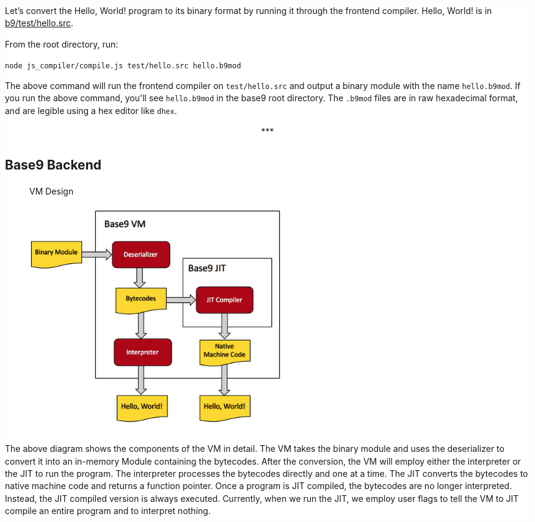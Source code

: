 Let’s convert the Hello, World! program to its binary format by running it through the frontend compiler. Hello, World! is in [b9/test/hello.src].

[b9/test/hello.src]: https://github.com/b9org/b9/blob/master/test/hello.src

From the root directory, run:

`node js_compiler/compile.js test/hello.src hello.b9mod`

The above command will run the frontend compiler on `test/hello.src` and output a binary module with the name `hello.b9mod`. If you run the above command, you'll see `hello.b9mod` in the base9 root directory. The `.b9mod` files are in raw hexadecimal format, and are legible using a hex editor like `dhex`.

```

```

<center> *** </center>

```

```

## Base9 Backend

<figure class="image">
  <figcaption>VM Design</figcaption>
  <img src="./assets/images/VMDesign.png" width="100%"/>
</figure>

The above diagram shows the components of the VM in detail. The VM takes the binary module and uses the deserializer to convert it into an in-memory Module containing the bytecodes. After the conversion, the VM will employ either the interpreter or the JIT to run the program. The interpreter processes the bytecodes directly and one at a time. The JIT converts the bytecodes to native machine code and returns a function pointer. Once a program is JIT compiled, the bytecodes are no longer interpreted. Instead, the JIT compiled version is always executed. Currently, when we run the JIT, we employ user flags to tell the VM to JIT compile an entire program and to interpret nothing.


[language runtime]: ./Dictionary.md#language-runtime
[OMR]: https://www.eclipse.org/omr/
[JitBuilder]: https://developer.ibm.com/open/2016/07/19/jitbuilder-library-and-eclipse-omr-just-in-time-compilers-made-easy/ 
[Just In Time (JIT) Compiler]: ./Dictionary.md#jit-compiler
[tutorial dictionary]: ./Dictionary.md
[get yourself setup with base9]: ./SetupBase9.md
[about base9]: ./AboutBase9.md
[ahead-of-time compilation]: ./Dictionary.md#ahead-of-time-compilation
[virtual machine]: ./Dictionary.md#virtual-machine
[interpreter]: ./Dictionary.md#interpreter
[JIT]: ./Dictionary.md#jit-compiler
[bytecodes]: ./Dictionary.md#bytecode
[test/hello.src]: https://github.com/b9org/b9/blob/master/test/hello.src
[primitive functions]: ./Dictionary.md#primitive-function
[b9/js_compiler/b9stdlib.src]: https://github.com/b9org/b9/blob/master/js_compiler/b9stdlib.src
[js_compiler/compiler.js]: https://github.com/b9org/b9/blob/master/js_compiler/compile.js
[frontend compiler]: https://github.com/b9org/b9/blob/master/js_compiler/compile.js
[Esprima]: http://esprima.org
[abstract syntax tree]: https://en.wikipedia.org/wiki/Abstract_syntax_tree
[binary module]: ./Dictionary.md#binary-module
[deserializer]: ./Dictionary.md#deserializer
[b9/src/deserialize.cpp]: https://github.com/b9org/b9/blob/master/b9/src/deserialize.cpp
[b9/b9disasm/b9disasm.cpp]: https://github.com/b9org/b9/blob/master/b9disasm/b9disasm.cpp
[base9 assembly]: ./B9Assembly.md
[base9 assembly]: ./Dictionary.md#base9-assembly
[b9/include/b9/instructions.hpp]: https://github.com/b9org/b9/blob/master/b9/include/b9/instructions.hpp
[b9run/main.cpp]: https://github.com/b9org/b9/blob/master/b9run/main.cpp
[the operand stack]: #the-operand-stack
[b9/include/b9/OperandStack.hpp]: https://github.com/b9org/b9/blob/master/b9/include/b9/OperandStack.hpp
[b9/include/b9/OperandStack.hpp]: https://github.com/b9org/b9/blob/master/b9/include/b9/OperandStack.hpp
[b9/src/ExecutionContext.cpp]: https://github.com/b9org/b9/blob/master/b9/src/ExecutionContext.cpp
[b9/src/deserialize.cpp]: https://github.com/b9org/b9/blob/master/b9/src/deserialize.cpp
[b9/include/b9/VirtualMachine.hpp]: https://github.com/b9org/b9/blob/master/b9/include/b9/VirtualMachine.hpp
[b9/src/ExecutionContext.cpp]: https://github.com/b9org/b9/blob/master/b9/src/ExecutionContext.cpp
[OMR]: https://www.eclipse.org/omr/
[OpenJ9]: https://www.eclipse.org/openj9/
[JitBuilder]: https://developer.ibm.com/open/2016/07/19/jitbuilder-library-and-eclipse-omr-just-in-time-compilers-made-easy/
[intermediate language]: ./Dictionary.md#intermediate-language
[OMR]: https://eclipse.org/omr/
[JitBuilder]: https://developer.ibm.com/open/2016/07/19/jitbuilder-library-and-eclipse-omr-just-in-time-compilers-made-easy/
[third_party]: https://github.com/b9org/b9/tree/master/third_party
[git submodule]: ./Dictionary.md#git-submodule
[JIT Features]: #jit-features
[JIT Optimizations]: #jit-features
[intermediate language (IL) generator]: ./Dictionary.md#il-generator
[optimizer]: ./Dictionary.md#optimizer
[code generator]: ./Dictionary.md#code-generator
[native machine code]: ./Dictionary.md#native-machine-code
[b9/src/core.cpp]: https://github.com/b9org/b9/blob/master/b9/src/core.cpp
[b9/include/b9/compiler/MethodBuilder.hpp]: https://github.com/b9org/b9/blob/master/b9/include/b9/compiler/MethodBuilder.hpp
[`run` function]: #the-run-function
[the `Module`]: #the-in-memory-module
[`main` function]: #the-main-function
[b9/src/Compiler.cpp]: https://github.com/b9org/b9/blob/master/b9/include/b9/compiler/GlobalTypes.hpp
[b9/src/MethodBuilder.cpp]: https://github.com/b9org/b9/blob/master/b9/src/MethodBuilder.cpp
[b9/src/Compiler.hpp]: https://github.com/b9org/b9/blob/master/b9/include/b9/compiler/Compiler.hpp
[`run` function]: #the-run-function
[`main` function]: #the-main-function
[b9/include/b9/compiler/GlobalTypes.hpp]: https://github.com/b9org/b9/blob/master/b9/include/b9/compiler/GlobalTypes.hpp
[Intermediate Language Generator and JitBuilder]: #[intermediate-language-generator-and-jitbuilder
[b9/src/Compiler.cpp]: https://github.com/b9org/b9/blob/master/b9/src/Compiler.cpp